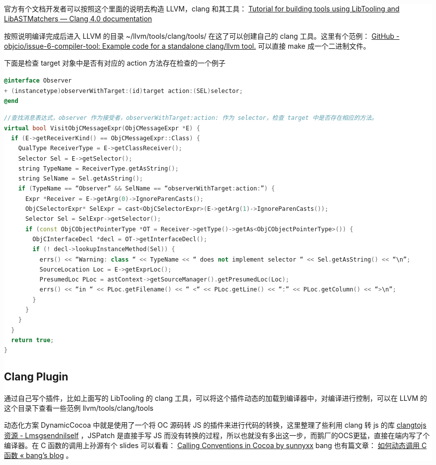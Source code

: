 官方有个文档开发者可以按照这个里面的说明去构造 LLVM，clang 和其工具： [Tutorial for building tools using LibTooling and LibASTMatchers — Clang 4.0 documentation](http://clang.llvm.org/docs/LibASTMatchersTutorial.html)

按照说明编译完成后进入 LLVM 的目录 ~/llvm/tools/clang/tools/ 在这了可以创建自己的 clang 工具。这里有个范例： [GitHub - objcio/issue-6-compiler-tool: Example code for a standalone clang/llvm tool.](https://github.com/objcio/issue-6-compiler-tool) 可以直接 make 成一个二进制文件。

下面是检查 target 对象中是否有对应的 action 方法存在检查的一个例子
```Objective-c
@interface Observer
+ (instancetype)observerWithTarget:(id)target action:(SEL)selector;
@end
```

```C++
//查找消息表达式，observer 作为接受者，observerWithTarget:action: 作为 selector，检查 target 中是否存在相应的方法。
virtual bool VisitObjCMessageExpr(ObjCMessageExpr *E) {
  if (E->getReceiverKind() == ObjCMessageExpr::Class) {
    QualType ReceiverType = E->getClassReceiver();
    Selector Sel = E->getSelector();
    string TypeName = ReceiverType.getAsString();
    string SelName = Sel.getAsString();
    if (TypeName == “Observer” && SelName == “observerWithTarget:action:”) {
      Expr *Receiver = E->getArg(0)->IgnoreParenCasts();
      ObjCSelectorExpr* SelExpr = cast<ObjCSelectorExpr>(E->getArg(1)->IgnoreParenCasts());
      Selector Sel = SelExpr->getSelector();
      if (const ObjCObjectPointerType *OT = Receiver->getType()->getAs<ObjCObjectPointerType>()) {
        ObjCInterfaceDecl *decl = OT->getInterfaceDecl();
        if (! decl->lookupInstanceMethod(Sel)) {
          errs() << “Warning: class “ << TypeName << “ does not implement selector “ << Sel.getAsString() << “\n”;
          SourceLocation Loc = E->getExprLoc();
          PresumedLoc PLoc = astContext->getSourceManager().getPresumedLoc(Loc);
          errs() << “in “ << PLoc.getFilename() << “ <“ << PLoc.getLine() << “:” << PLoc.getColumn() << “>\n”;
        }
      }
    }
  }
  return true;
}
```

## Clang Plugin
通过自己写个插件，比如上面写的 LibTooling 的 clang 工具，可以将这个插件动态的加载到编译器中，对编译进行控制，可以在 LLVM 的这个目录下查看一些范例 llvm/tools/clang/tools

动态化方案 DynamicCocoa 中就是使用了一个将 OC 源码转 JS 的插件来进行代码的转换，这里整理了些利用 clang 转 js 的库  [clangtojs资源 - Lmsgsendnilself](https://lmsgsendnilself.github.io/blog/2017/02/28/clangtojszi-yuan/) ，JSPatch 是直接手写 JS 而没有转换的过程，所以也就没有多出这一步，而鹅厂的OCS更猛，直接在端内写了个编译器。在 C 函数的调用上孙源有个 slides 可以看看： [Calling Conventions in Cocoa by sunnyxx](http://slides.com/sunnyxx/calling-conventions-in-cocoa#/) bang 也有篇文章： [如何动态调用 C 函数 «  bang’s blog](http://blog.cnbang.net/tech/3219/)  。
